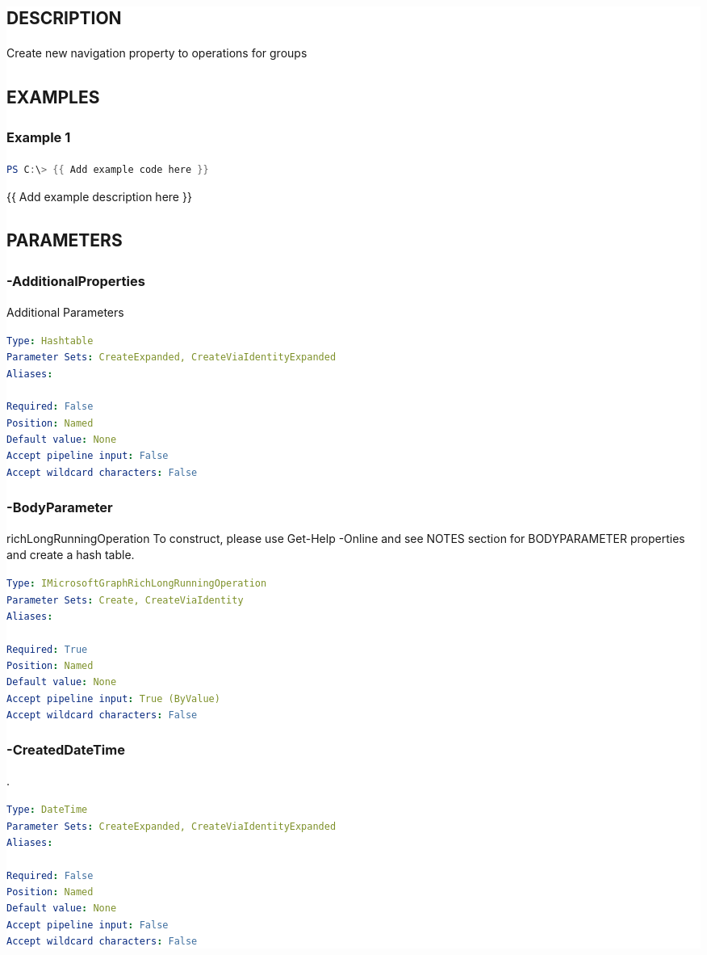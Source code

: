 ## DESCRIPTION
Create new navigation property to operations for groups

## EXAMPLES

### Example 1
```powershell
PS C:\> {{ Add example code here }}
```

{{ Add example description here }}

## PARAMETERS

### -AdditionalProperties
Additional Parameters

```yaml
Type: Hashtable
Parameter Sets: CreateExpanded, CreateViaIdentityExpanded
Aliases:

Required: False
Position: Named
Default value: None
Accept pipeline input: False
Accept wildcard characters: False
```

### -BodyParameter
richLongRunningOperation
To construct, please use Get-Help -Online and see NOTES section for BODYPARAMETER properties and create a hash table.

```yaml
Type: IMicrosoftGraphRichLongRunningOperation
Parameter Sets: Create, CreateViaIdentity
Aliases:

Required: True
Position: Named
Default value: None
Accept pipeline input: True (ByValue)
Accept wildcard characters: False
```

### -CreatedDateTime
.

```yaml
Type: DateTime
Parameter Sets: CreateExpanded, CreateViaIdentityExpanded
Aliases:

Required: False
Position: Named
Default value: None
Accept pipeline input: False
Accept wildcard characters: False
```
